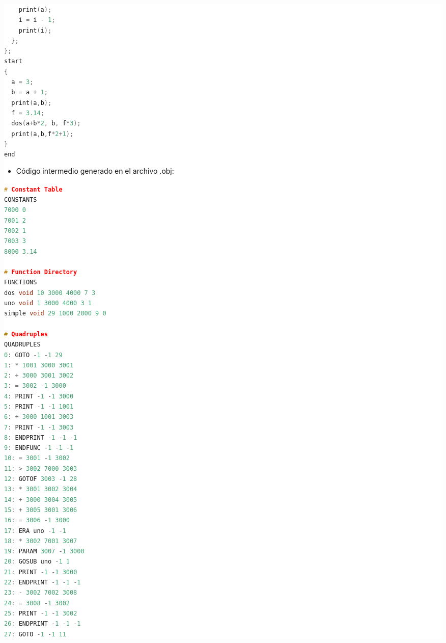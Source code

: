 ```c
    print(a);
    i = i - 1;
    print(i);
  };
};
start
{
  a = 3;
  b = a + 1;
  print(a,b);
  f = 3.14;
  dos(a+b*2, b, f*3);
  print(a,b,f*2+1);
}
end
```

- Código intermedio generado en el archivo .obj:

```c
# Constant Table
CONSTANTS
7000 0
7001 2
7002 1
7003 3
8000 3.14

# Function Directory
FUNCTIONS
dos void 10 3000 4000 7 3
uno void 1 3000 4000 3 1
simple void 29 1000 2000 9 0

# Quadruples
QUADRUPLES
0: GOTO -1 -1 29
1: * 1001 3000 3001
2: + 3000 3001 3002
3: = 3002 -1 3000
4: PRINT -1 -1 3000
5: PRINT -1 -1 1001
6: + 3000 1001 3003
7: PRINT -1 -1 3003
8: ENDPRINT -1 -1 -1
9: ENDFUNC -1 -1 -1
10: = 3001 -1 3002
11: > 3002 7000 3003
12: GOTOF 3003 -1 28
13: * 3001 3002 3004
14: + 3000 3004 3005
15: + 3005 3001 3006
16: = 3006 -1 3000
17: ERA uno -1 -1
18: * 3002 7001 3007
19: PARAM 3007 -1 3000
20: GOSUB uno -1 1
21: PRINT -1 -1 3000
22: ENDPRINT -1 -1 -1
23: - 3002 7002 3008
24: = 3008 -1 3002
25: PRINT -1 -1 3002
26: ENDPRINT -1 -1 -1
27: GOTO -1 -1 11
```